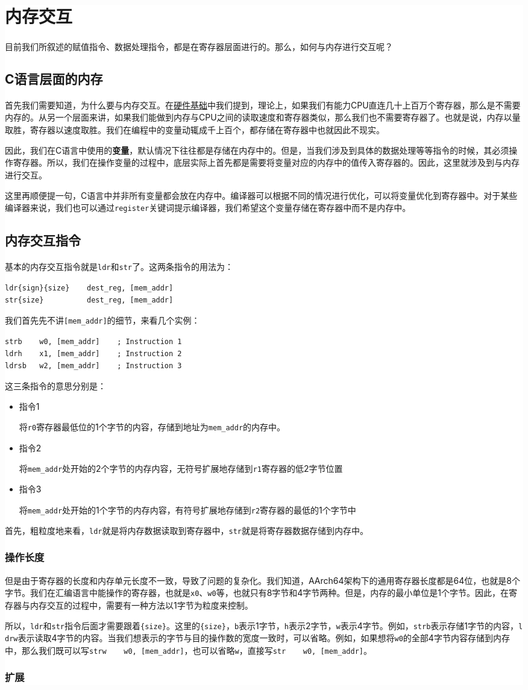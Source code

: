 # 内存交互

目前我们所叙述的赋值指令、数据处理指令，都是在寄存器层面进行的。那么，如何与内存进行交互呢？

## C语言层面的内存

首先我们需要知道，为什么要与内存交互。在[硬件基础](3-硬件基础.md)中我们提到，理论上，如果我们有能力CPU直连几十上百万个寄存器，那么是不需要内存的。从另一个层面来讲，如果我们能做到内存与CPU之间的读取速度和寄存器类似，那么我们也不需要寄存器了。也就是说，内存以量取胜，寄存器以速度取胜。我们在编程中的变量动辄成千上百个，都存储在寄存器中也就因此不现实。

因此，我们在C语言中使用的**变量**，默认情况下往往都是存储在内存中的。但是，当我们涉及到具体的数据处理等等指令的时候，其必须操作寄存器。所以，我们在操作变量的过程中，底层实际上首先都是需要将变量对应的内存中的值传入寄存器的。因此，这里就涉及到与内存进行交互。

这里再顺便提一句，C语言中并非所有变量都会放在内存中。编译器可以根据不同的情况进行优化，可以将变量优化到寄存器中。对于某些编译器来说，我们也可以通过`register`关键词提示编译器，我们希望这个变量存储在寄存器中而不是内存中。

## 内存交互指令

基本的内存交互指令就是`ldr`和`str`了。这两条指令的用法为：

```plaintext
ldr{sign}{size}    dest_reg, [mem_addr]
str{size}          dest_reg, [mem_addr]
```

我们首先先不讲`[mem_addr]`的细节，来看几个实例：

```plaintext
strb    w0, [mem_addr]    ; Instruction 1
ldrh    x1, [mem_addr]    ; Instruction 2
ldrsb   w2, [mem_addr]    ; Instruction 3
```

这三条指令的意思分别是：

* 指令1

   将`r0`寄存器最低位的1个字节的内容，存储到地址为`mem_addr`的内存中。
* 指令2

   将`mem_addr`处开始的2个字节的内存内容，无符号扩展地存储到`r1`寄存器的低2字节位置
* 指令3

   将`mem_addr`处开始的1个字节的内存内容，有符号扩展地存储到`r2`寄存器的最低的1个字节中

首先，粗粒度地来看，`ldr`就是将内存数据读取到寄存器中，`str`就是将寄存器数据存储到内存中。

### 操作长度

但是由于寄存器的长度和内存单元长度不一致，导致了问题的复杂化。我们知道，AArch64架构下的通用寄存器长度都是64位，也就是8个字节。我们在汇编语言中能操作的寄存器，也就是`x0`、`w0`等，也就只有8字节和4字节两种。但是，内存的最小单位是1个字节。因此，在寄存器与内存交互的过程中，需要有一种方法以1字节为粒度来控制。

所以，`ldr`和`str`指令后面才需要跟着`{size}`。这里的`{size}`，`b`表示1字节，`h`表示2字节，`w`表示4字节。例如，`strb`表示存储1字节的内容，`ldrw`表示读取4字节的内容。当我们想表示的字节与目的操作数的宽度一致时，可以省略。例如，如果想将`w0`的全部4字节内容存储到内存中，那么我们既可以写`strw    w0, [mem_addr]`，也可以省略`w`，直接写`str    w0, [mem_addr]`。

### 扩展
